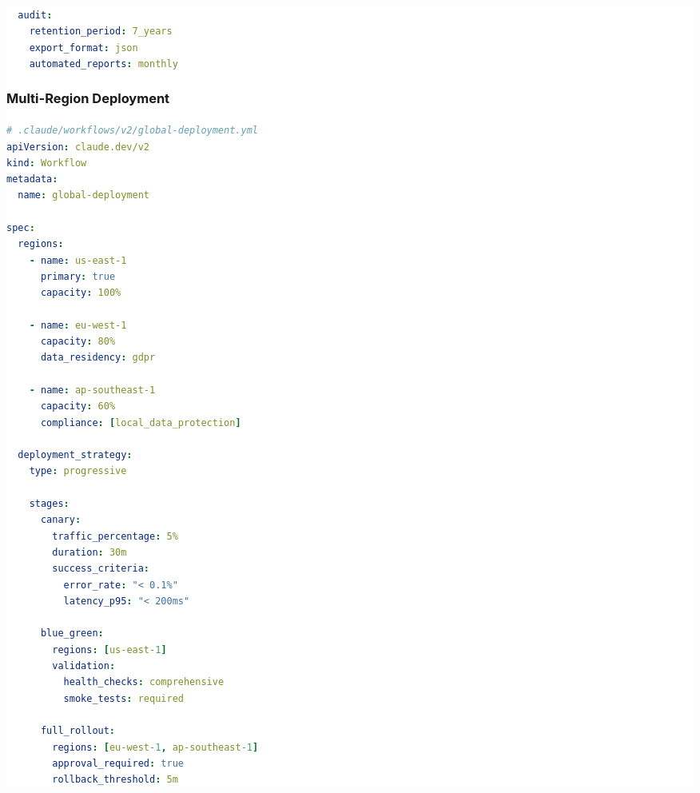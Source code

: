 ```yaml
  audit:
    retention_period: 7_years
    export_format: json
    automated_reports: monthly
```

### Multi-Region Deployment

```yaml
# .claude/workflows/v2/global-deployment.yml
apiVersion: claude.dev/v2
kind: Workflow
metadata:
  name: global-deployment
  
spec:
  regions:
    - name: us-east-1
      primary: true
      capacity: 100%
      
    - name: eu-west-1
      capacity: 80%
      data_residency: gdpr
      
    - name: ap-southeast-1
      capacity: 60%
      compliance: [local_data_protection]
  
  deployment_strategy:
    type: progressive
    
    stages:
      canary:
        traffic_percentage: 5%
        duration: 30m
        success_criteria:
          error_rate: "< 0.1%"
          latency_p95: "< 200ms"
          
      blue_green:
        regions: [us-east-1]
        validation:
          health_checks: comprehensive
          smoke_tests: required
          
      full_rollout:
        regions: [eu-west-1, ap-southeast-1]
        approval_required: true
        rollback_threshold: 5m
```

